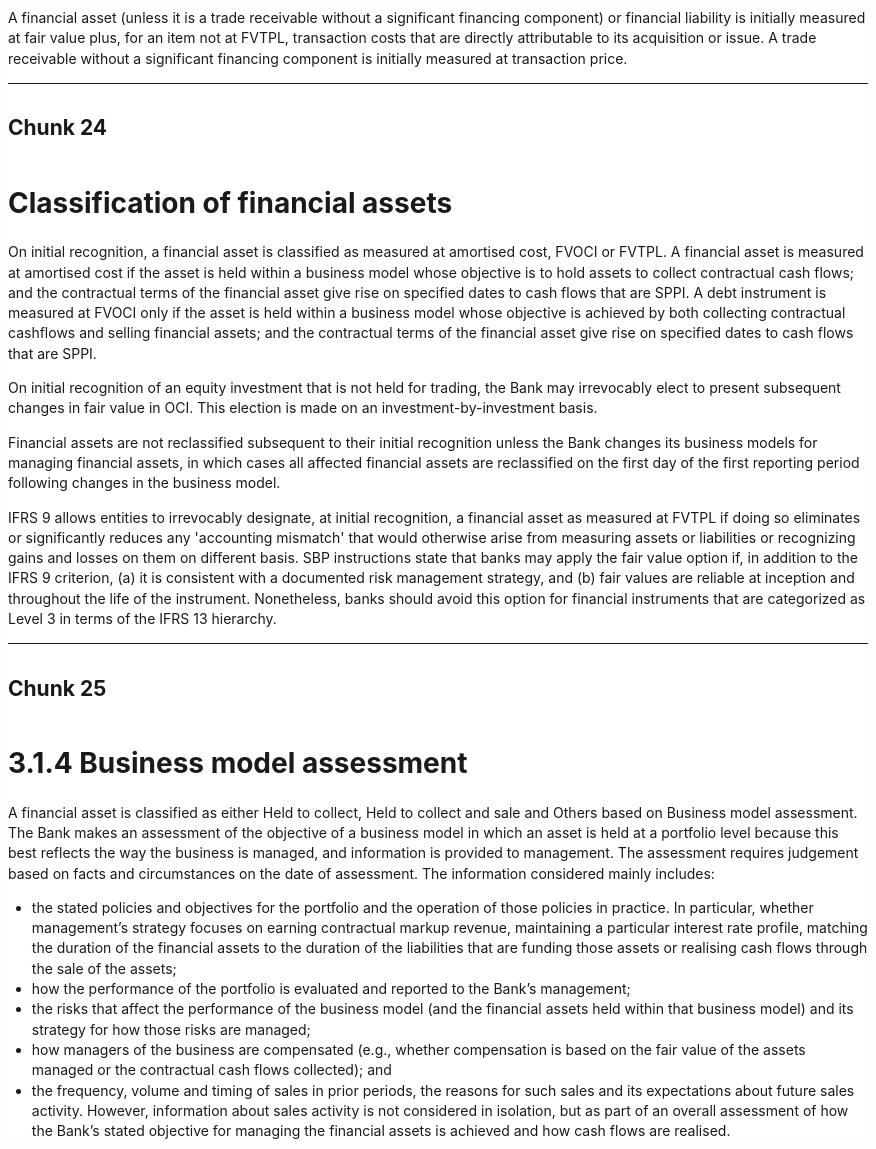 A financial asset (unless it is a trade receivable without a significant financing component) or financial liability is initially measured at fair value plus, for an item not at FVTPL, transaction costs that are directly attributable to its acquisition or issue. A trade receivable without a significant financing component is initially measured at transaction price.

---

## Chunk 24

# Classification of financial assets

On initial recognition, a financial asset is classified as measured at amortised cost, FVOCI or FVTPL. A financial asset is measured at amortised cost if the asset is held within a business model whose objective is to hold assets to collect contractual cash flows; and the contractual terms of the financial asset give rise on specified dates to cash flows that are SPPI. A debt instrument is measured at FVOCI only if the asset is held within a business model whose objective is achieved by both collecting contractual cashflows and selling financial assets; and the contractual terms of the financial asset give rise on specified dates to cash flows that are SPPI.

On initial recognition of an equity investment that is not held for trading, the Bank may irrevocably elect to present subsequent changes in fair value in OCI. This election is made on an investment-by-investment basis.

Financial assets are not reclassified subsequent to their initial recognition unless the Bank changes its business models for managing financial assets, in which cases all affected financial assets are reclassified on the first day of the first reporting period following changes in the business model.

IFRS 9 allows entities to irrevocably designate, at initial recognition, a financial asset as measured at FVTPL if doing so eliminates or significantly reduces any 'accounting mismatch' that would otherwise arise from measuring assets or liabilities or recognizing gains and losses on them on different basis. SBP instructions state that banks may apply the fair value option if, in addition to the IFRS 9 criterion, (a) it is consistent with a documented risk management strategy, and (b) fair values are reliable at inception and throughout the life of the instrument. Nonetheless, banks should avoid this option for financial instruments that are categorized as Level 3 in terms of the IFRS 13 hierarchy.

---

## Chunk 25

# 3.1.4 Business model assessment

A financial asset is classified as either Held to collect, Held to collect and sale and Others based on Business model assessment. The Bank makes an assessment of the objective of a business model in which an asset is held at a portfolio level because this best reflects the way the business is managed, and information is provided to management. The assessment requires judgement based on facts and circumstances on the date of assessment. The information considered mainly includes:

- the stated policies and objectives for the portfolio and the operation of those policies in practice. In particular, whether management’s strategy focuses on earning contractual markup revenue, maintaining a particular interest rate profile, matching the duration of the financial assets to the duration of the liabilities that are funding those assets or realising cash flows through the sale of the assets;
- how the performance of the portfolio is evaluated and reported to the Bank’s management;
- the risks that affect the performance of the business model (and the financial assets held within that business model) and its strategy for how those risks are managed;
- how managers of the business are compensated (e.g., whether compensation is based on the fair value of the assets managed or the contractual cash flows collected); and
- the frequency, volume and timing of sales in prior periods, the reasons for such sales and its expectations about future sales activity. However, information about sales activity is not considered in isolation, but as part of an overall assessment of how the Bank’s stated objective for managing the financial assets is achieved and how cash flows are realised.
